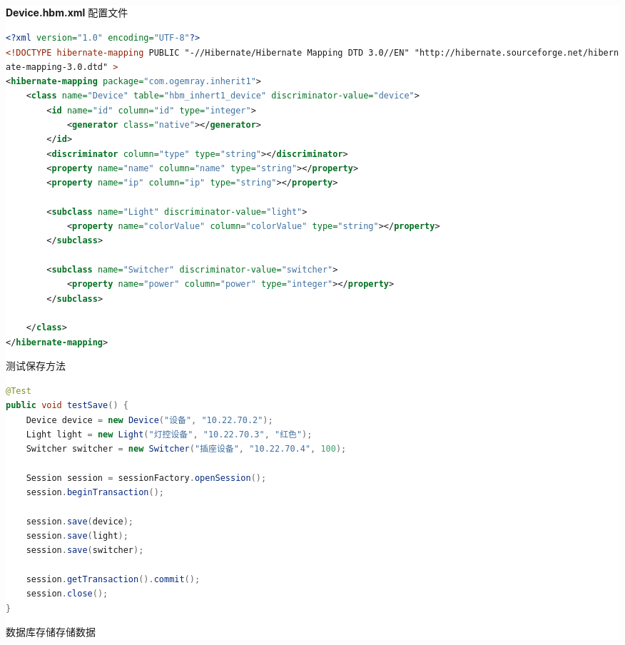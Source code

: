 **Device.hbm.xml** 配置文件

```xml
<?xml version="1.0" encoding="UTF-8"?>
<!DOCTYPE hibernate-mapping PUBLIC "-//Hibernate/Hibernate Mapping DTD 3.0//EN" "http://hibernate.sourceforge.net/hibernate-mapping-3.0.dtd" >
<hibernate-mapping package="com.ogemray.inherit1">
	<class name="Device" table="hbm_inhert1_device" discriminator-value="device">
		<id name="id" column="id" type="integer">
			<generator class="native"></generator>
		</id>
		<discriminator column="type" type="string"></discriminator>
		<property name="name" column="name" type="string"></property>
		<property name="ip" column="ip" type="string"></property>

		<subclass name="Light" discriminator-value="light">
			<property name="colorValue" column="colorValue" type="string"></property>
		</subclass>

		<subclass name="Switcher" discriminator-value="switcher">
			<property name="power" column="power" type="integer"></property>
		</subclass>

	</class>
</hibernate-mapping>
```

测试保存方法

```java
@Test
public void testSave() {
	Device device = new Device("设备", "10.22.70.2");
	Light light = new Light("灯控设备", "10.22.70.3", "红色");
	Switcher switcher = new Switcher("插座设备", "10.22.70.4", 100);

	Session session = sessionFactory.openSession();
	session.beginTransaction();

	session.save(device);
	session.save(light);
	session.save(switcher);

	session.getTransaction().commit();
	session.close();
}
```

数据库存储存储数据
